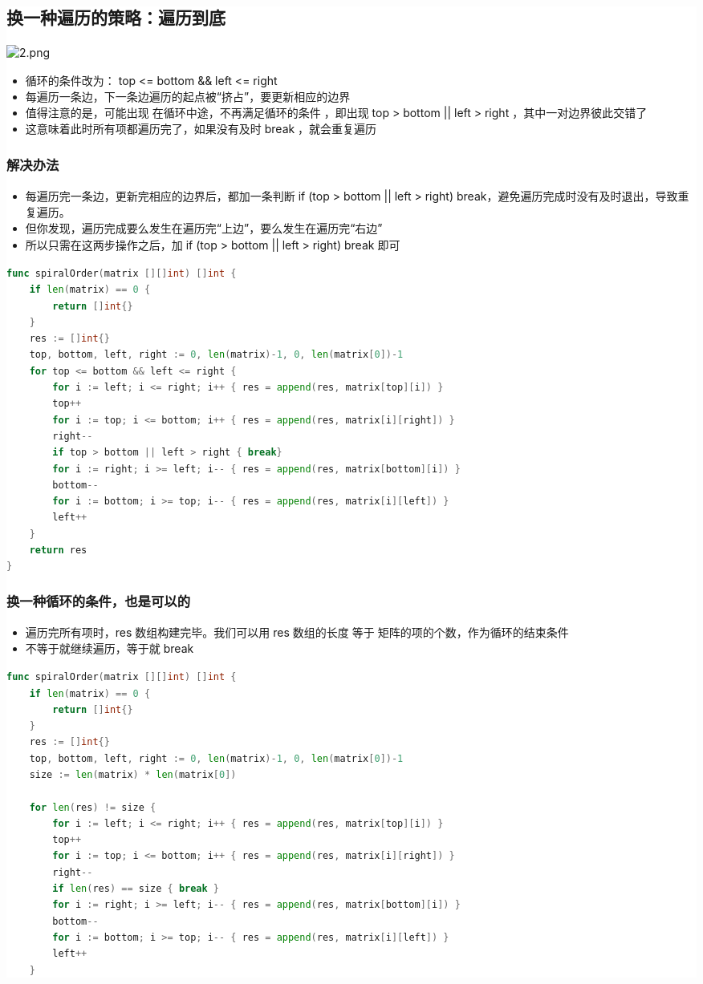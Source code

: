 ```go
```

## 换一种遍历的策略：遍历到底

![2.png](http://ww1.sinaimg.cn/large/007daNw2ly1goyc7ez0y4j31l00fswk5.jpg)


- 循环的条件改为： top <= bottom && left <= right
- 每遍历一条边，下一条边遍历的起点被“挤占”，要更新相应的边界
- 值得注意的是，可能出现 在循环中途，不再满足循环的条件 ，即出现 top > bottom || left > right ，其中一对边界彼此交错了
- 这意味着此时所有项都遍历完了，如果没有及时 break ，就会重复遍历

### 解决办法

- 每遍历完一条边，更新完相应的边界后，都加一条判断 if (top > bottom || left > right) break，避免遍历完成时没有及时退出，导致重复遍历。
- 但你发现，遍历完成要么发生在遍历完“上边”，要么发生在遍历完“右边”
- 所以只需在这两步操作之后，加 if (top > bottom || left > right) break 即可

```go
func spiralOrder(matrix [][]int) []int {
	if len(matrix) == 0 {
		return []int{}
	}
	res := []int{}
	top, bottom, left, right := 0, len(matrix)-1, 0, len(matrix[0])-1
	for top <= bottom && left <= right {
		for i := left; i <= right; i++ { res = append(res, matrix[top][i]) }
		top++ 
		for i := top; i <= bottom; i++ { res = append(res, matrix[i][right]) }
		right--
		if top > bottom || left > right { break}
		for i := right; i >= left; i-- { res = append(res, matrix[bottom][i]) }
        bottom--
		for i := bottom; i >= top; i-- { res = append(res, matrix[i][left]) }
        left++
	}
	return res
}
```

### 换一种循环的条件，也是可以的
- 遍历完所有项时，res 数组构建完毕。我们可以用 res 数组的长度 等于 矩阵的项的个数，作为循环的结束条件
- 不等于就继续遍历，等于就 break

```go
func spiralOrder(matrix [][]int) []int {
    if len(matrix) == 0 {
        return []int{}
    }
    res := []int{}
    top, bottom, left, right := 0, len(matrix)-1, 0, len(matrix[0])-1
    size := len(matrix) * len(matrix[0])
    
    for len(res) != size {
        for i := left; i <= right; i++ { res = append(res, matrix[top][i]) }
        top++
        for i := top; i <= bottom; i++ { res = append(res, matrix[i][right]) }
        right--
        if len(res) == size { break } 
        for i := right; i >= left; i-- { res = append(res, matrix[bottom][i]) }
        bottom--
        for i := bottom; i >= top; i-- { res = append(res, matrix[i][left]) }
        left++ 
    }
```